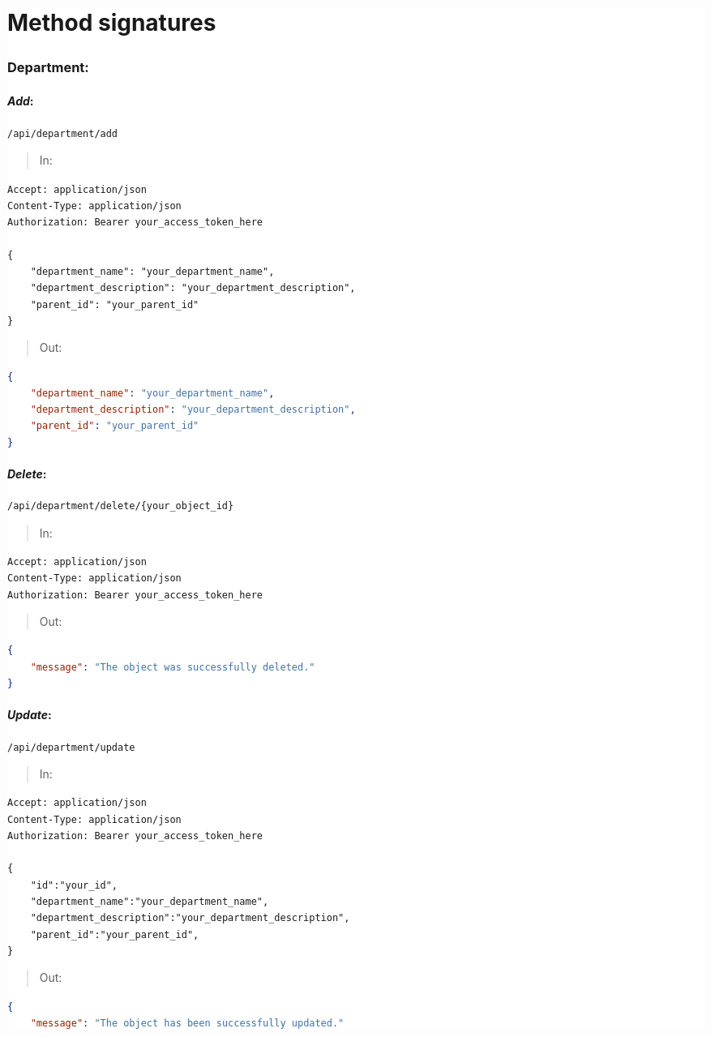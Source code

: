 # Method signatures
### Department:
#### *Add*:
```
/api/department/add
```
> In: 
```http
Accept: application/json
Content-Type: application/json
Authorization: Bearer your_access_token_here

{
    "department_name": "your_department_name",
    "department_description": "your_department_description",
    "parent_id": "your_parent_id"
}
```
> Out:
```json
{
    "department_name": "your_department_name",
    "department_description": "your_department_description",
    "parent_id": "your_parent_id"
}
```
#### *Delete*:
```
/api/department/delete/{your_object_id}
```
> In: 
```http
Accept: application/json
Content-Type: application/json
Authorization: Bearer your_access_token_here
```
> Out:
```json
{
    "message": "The object was successfully deleted."
}
```
#### *Update*:
```
/api/department/update
```
> In: 
```http
Accept: application/json
Content-Type: application/json
Authorization: Bearer your_access_token_here

{
    "id":"your_id",
    "department_name":"your_department_name",
    "department_description":"your_department_description",
    "parent_id":"your_parent_id",
}
```
> Out:
```json
{
    "message": "The object has been successfully updated."
```
